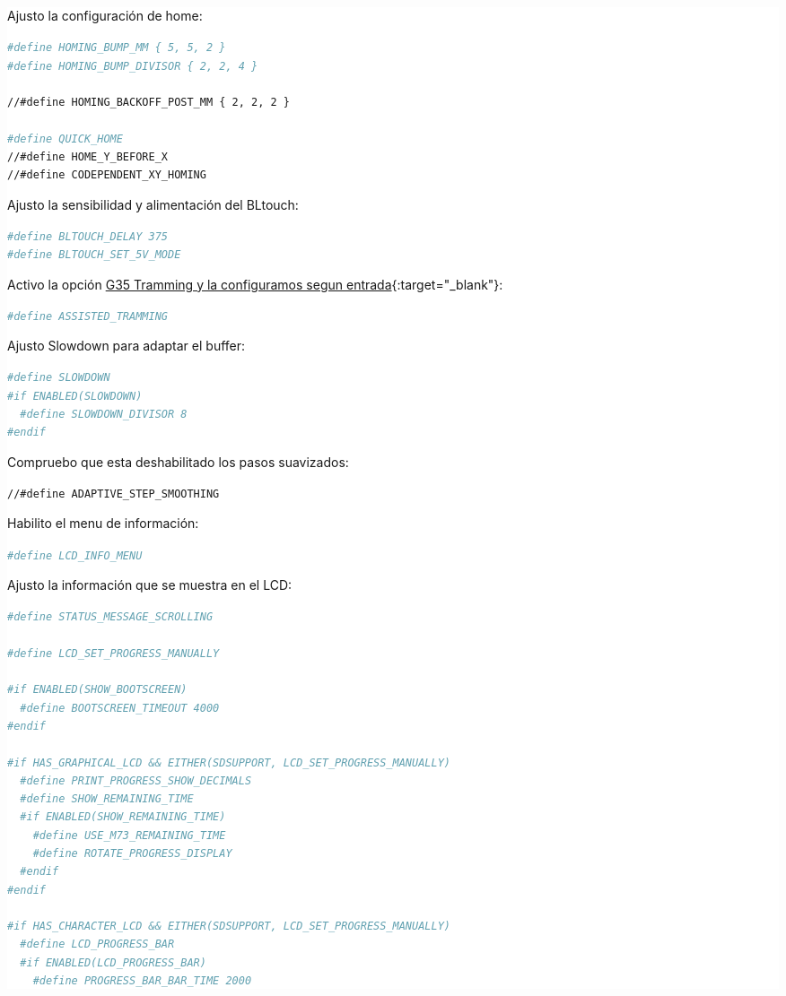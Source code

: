 Ajusto la configuración de home:

```bash
#define HOMING_BUMP_MM { 5, 5, 2 }
#define HOMING_BUMP_DIVISOR { 2, 2, 4 }

//#define HOMING_BACKOFF_POST_MM { 2, 2, 2 }

#define QUICK_HOME
//#define HOME_Y_BEFORE_X
//#define CODEPENDENT_XY_HOMING
```

Ajusto la sensibilidad y alimentación del BLtouch:

```bash
#define BLTOUCH_DELAY 375
#define BLTOUCH_SET_5V_MODE
```

Activo la opción [G35 Tramming y la configuramos segun entrada](https://lordpedal.github.io/3d/g35-tramming-meperiun3d/){:target="_blank"}:

```bash
#define ASSISTED_TRAMMING
```

Ajusto Slowdown para adaptar el buffer:

```bash
#define SLOWDOWN
#if ENABLED(SLOWDOWN)
  #define SLOWDOWN_DIVISOR 8
#endif
```

Compruebo que esta deshabilitado los pasos suavizados:

```bash
//#define ADAPTIVE_STEP_SMOOTHING
```

Habilito el menu de información:

```bash
#define LCD_INFO_MENU
```

Ajusto la información que se muestra en el LCD:

```bash
#define STATUS_MESSAGE_SCROLLING

#define LCD_SET_PROGRESS_MANUALLY

#if ENABLED(SHOW_BOOTSCREEN)
  #define BOOTSCREEN_TIMEOUT 4000
#endif

#if HAS_GRAPHICAL_LCD && EITHER(SDSUPPORT, LCD_SET_PROGRESS_MANUALLY)
  #define PRINT_PROGRESS_SHOW_DECIMALS
  #define SHOW_REMAINING_TIME
  #if ENABLED(SHOW_REMAINING_TIME)
    #define USE_M73_REMAINING_TIME
    #define ROTATE_PROGRESS_DISPLAY
  #endif
#endif

#if HAS_CHARACTER_LCD && EITHER(SDSUPPORT, LCD_SET_PROGRESS_MANUALLY)
  #define LCD_PROGRESS_BAR
  #if ENABLED(LCD_PROGRESS_BAR)
    #define PROGRESS_BAR_BAR_TIME 2000
```